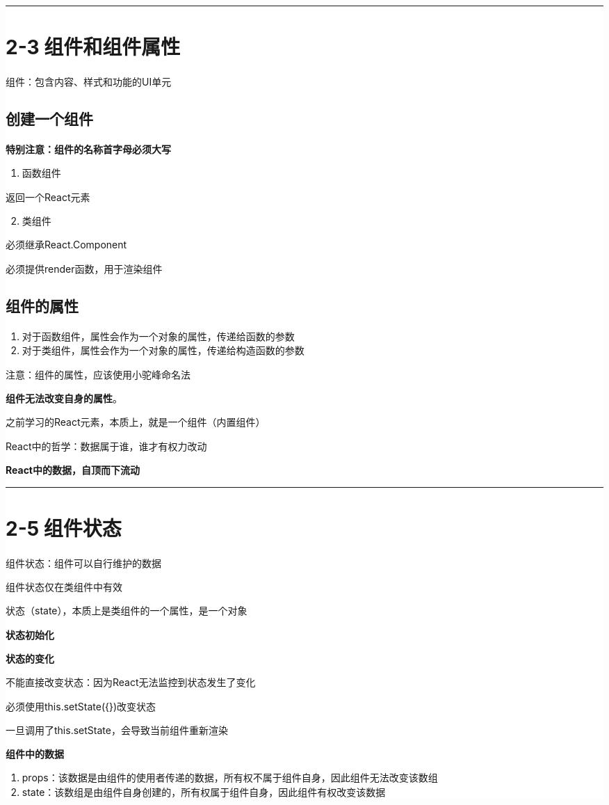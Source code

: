 ***

# 2-3 组件和组件属性

组件：包含内容、样式和功能的UI单元

## 创建一个组件

**特别注意：组件的名称首字母必须大写**

1. 函数组件
   
返回一个React元素

2. 类组件

必须继承React.Component

必须提供render函数，用于渲染组件

## 组件的属性

1. 对于函数组件，属性会作为一个对象的属性，传递给函数的参数
2. 对于类组件，属性会作为一个对象的属性，传递给构造函数的参数

注意：组件的属性，应该使用小驼峰命名法

**组件无法改变自身的属性**。

之前学习的React元素，本质上，就是一个组件（内置组件）

React中的哲学：数据属于谁，谁才有权力改动

**React中的数据，自顶而下流动**
****
# 2-5 组件状态

组件状态：组件可以自行维护的数据

组件状态仅在类组件中有效

状态（state），本质上是类组件的一个属性，是一个对象

**状态初始化**

**状态的变化**

不能直接改变状态：因为React无法监控到状态发生了变化

必须使用this.setState({})改变状态

一旦调用了this.setState，会导致当前组件重新渲染

**组件中的数据**

1. props：该数据是由组件的使用者传递的数据，所有权不属于组件自身，因此组件无法改变该数组
2. state：该数组是由组件自身创建的，所有权属于组件自身，因此组件有权改变该数据
